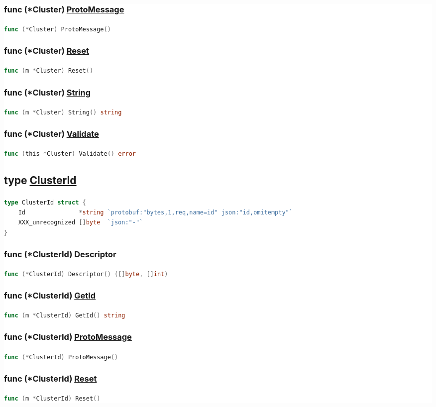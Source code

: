 ### <a name="Cluster.ProtoMessage">func</a> (\*Cluster) [ProtoMessage](./cluster.pb.go#L40)
``` go
func (*Cluster) ProtoMessage()
```

### <a name="Cluster.Reset">func</a> (\*Cluster) [Reset](./cluster.pb.go#L38)
``` go
func (m *Cluster) Reset()
```

### <a name="Cluster.String">func</a> (\*Cluster) [String](./cluster.pb.go#L39)
``` go
func (m *Cluster) String() string
```

### <a name="Cluster.Validate">func</a> (\*Cluster) [Validate](./cluster.validator.pb.go#L24)
``` go
func (this *Cluster) Validate() error
```

## <a name="ClusterId">type</a> [ClusterId](./cluster.pb.go#L229-L232)
``` go
type ClusterId struct {
    Id               *string `protobuf:"bytes,1,req,name=id" json:"id,omitempty"`
    XXX_unrecognized []byte  `json:"-"`
}
```

### <a name="ClusterId.Descriptor">func</a> (\*ClusterId) [Descriptor](./cluster.pb.go#L237)
``` go
func (*ClusterId) Descriptor() ([]byte, []int)
```

### <a name="ClusterId.GetId">func</a> (\*ClusterId) [GetId](./cluster.pb.go#L239)
``` go
func (m *ClusterId) GetId() string
```

### <a name="ClusterId.ProtoMessage">func</a> (\*ClusterId) [ProtoMessage](./cluster.pb.go#L236)
``` go
func (*ClusterId) ProtoMessage()
```

### <a name="ClusterId.Reset">func</a> (\*ClusterId) [Reset](./cluster.pb.go#L234)
``` go
func (m *ClusterId) Reset()
```

